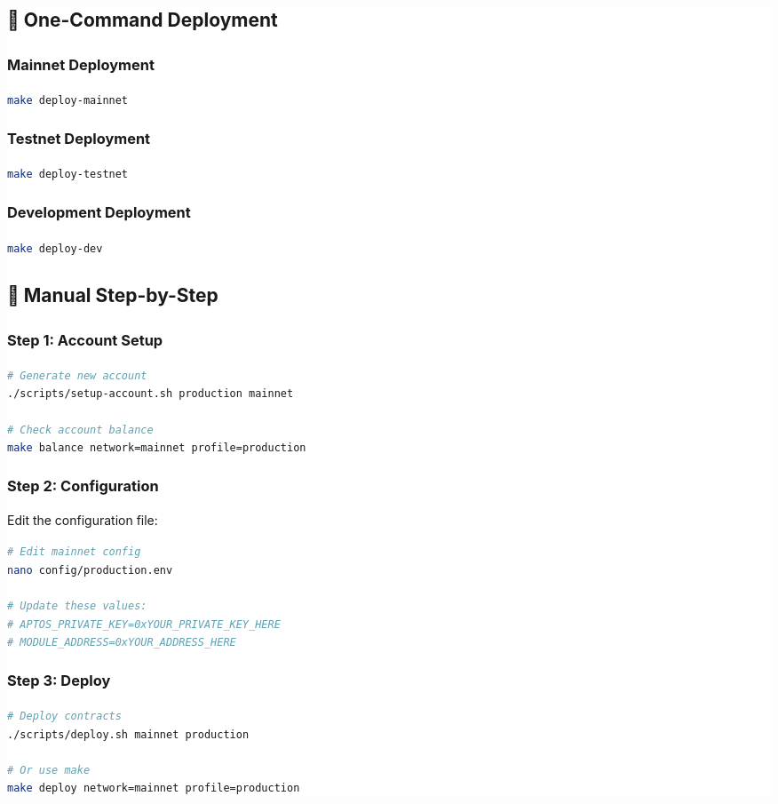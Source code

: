 ## 🎯 One-Command Deployment

### Mainnet Deployment

```bash
make deploy-mainnet
```

### Testnet Deployment

```bash
make deploy-testnet
```

### Development Deployment

```bash
make deploy-dev
```

## 🔧 Manual Step-by-Step

### Step 1: Account Setup

```bash
# Generate new account
./scripts/setup-account.sh production mainnet

# Check account balance
make balance network=mainnet profile=production
```

### Step 2: Configuration

Edit the configuration file:

```bash
# Edit mainnet config
nano config/production.env

# Update these values:
# APTOS_PRIVATE_KEY=0xYOUR_PRIVATE_KEY_HERE
# MODULE_ADDRESS=0xYOUR_ADDRESS_HERE
```

### Step 3: Deploy

```bash
# Deploy contracts
./scripts/deploy.sh mainnet production

# Or use make
make deploy network=mainnet profile=production
```
